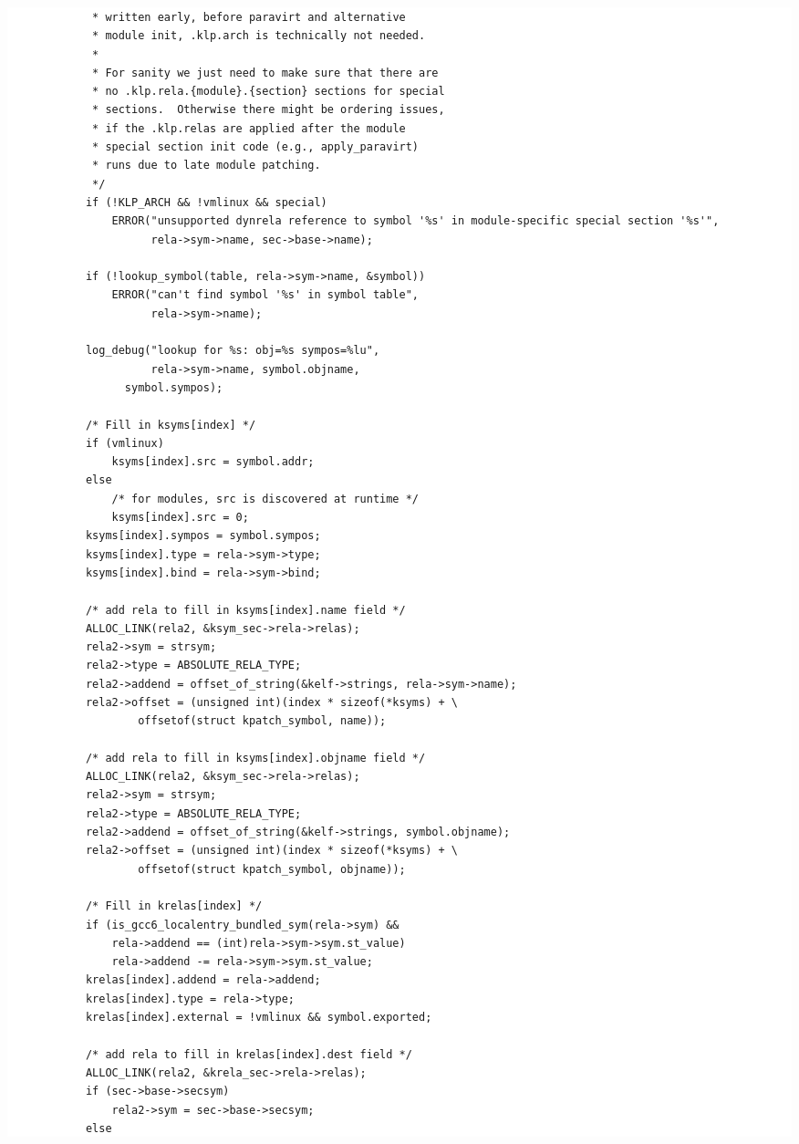 ```
             * written early, before paravirt and alternative
             * module init, .klp.arch is technically not needed.
             *
             * For sanity we just need to make sure that there are
             * no .klp.rela.{module}.{section} sections for special
             * sections.  Otherwise there might be ordering issues,
             * if the .klp.relas are applied after the module
             * special section init code (e.g., apply_paravirt)
             * runs due to late module patching.
             */
            if (!KLP_ARCH && !vmlinux && special)
                ERROR("unsupported dynrela reference to symbol '%s' in module-specific special section '%s'",
                      rela->sym->name, sec->base->name);
     
            if (!lookup_symbol(table, rela->sym->name, &symbol))
                ERROR("can't find symbol '%s' in symbol table",
                      rela->sym->name);
     
            log_debug("lookup for %s: obj=%s sympos=%lu",
                      rela->sym->name, symbol.objname,
                  symbol.sympos);
     
            /* Fill in ksyms[index] */
            if (vmlinux)
                ksyms[index].src = symbol.addr;
            else
                /* for modules, src is discovered at runtime */
                ksyms[index].src = 0;
            ksyms[index].sympos = symbol.sympos;
            ksyms[index].type = rela->sym->type;
            ksyms[index].bind = rela->sym->bind;
     
            /* add rela to fill in ksyms[index].name field */
            ALLOC_LINK(rela2, &ksym_sec->rela->relas);
            rela2->sym = strsym;
            rela2->type = ABSOLUTE_RELA_TYPE;
            rela2->addend = offset_of_string(&kelf->strings, rela->sym->name);
            rela2->offset = (unsigned int)(index * sizeof(*ksyms) + \
                    offsetof(struct kpatch_symbol, name));
     
            /* add rela to fill in ksyms[index].objname field */
            ALLOC_LINK(rela2, &ksym_sec->rela->relas);
            rela2->sym = strsym;
            rela2->type = ABSOLUTE_RELA_TYPE;
            rela2->addend = offset_of_string(&kelf->strings, symbol.objname);
            rela2->offset = (unsigned int)(index * sizeof(*ksyms) + \
                    offsetof(struct kpatch_symbol, objname));
     
            /* Fill in krelas[index] */
            if (is_gcc6_localentry_bundled_sym(rela->sym) &&
                rela->addend == (int)rela->sym->sym.st_value)
                rela->addend -= rela->sym->sym.st_value;
            krelas[index].addend = rela->addend;
            krelas[index].type = rela->type;
            krelas[index].external = !vmlinux && symbol.exported;
     
            /* add rela to fill in krelas[index].dest field */
            ALLOC_LINK(rela2, &krela_sec->rela->relas);
            if (sec->base->secsym)
                rela2->sym = sec->base->secsym;
            else
```